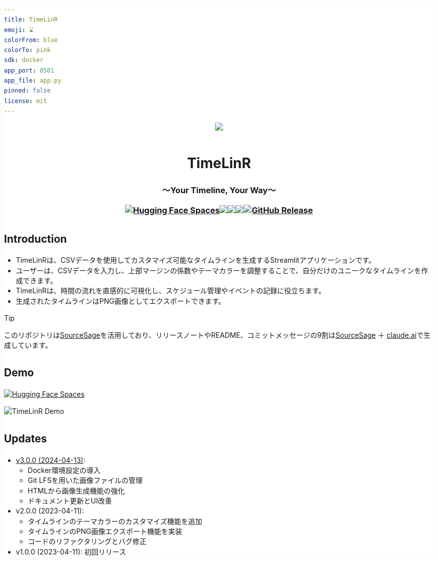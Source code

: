```yaml
---
title: TimeLinR
emoji: ⌛
colorFrom: blue
colorTo: pink
sdk: docker
app_port: 8501
app_file: app.py
pinned: false
license: mit
---
```


<p align="center">
<img src="https://media.githubusercontent.com/media/Sunwood-ai-labs/TimeLinR/main/docs/icon.png" width="100%">
<br>
<h1 align="center">TimeLinR</h1>
<h3 align="center">
  ～Your Timeline, Your Way～

[![Hugging Face Spaces](https://img.shields.io/badge/%F0%9F%A4%97%20Hugging%20Face-Spaces-blue)](https://huggingface.co/spaces/Sunwood-ai-labs/TimeLinR)[![](https://img.shields.io/github/stars/Sunwood-ai-labs/TimeLinR)](https://github.com/Sunwood-ai-labs/TimeLinR)[![](https://img.shields.io/github/last-commit/Sunwood-ai-labs/TimeLinR)](https://github.com/Sunwood-ai-labs/TimeLinR)[![](https://img.shields.io/github/languages/top/Sunwood-ai-labs/TimeLinR)](https://github.com/Sunwood-ai-labs/TimeLinR)[![GitHub Release](https://img.shields.io/github/v/release/Sunwood-ai-labs/TimeLinR?sort=date&color=red)
](https://github.com/Sunwood-ai-labs/TimeLinR)
</h3>

</p>

## Introduction
- TimeLinRは、CSVデータを使用してカスタマイズ可能なタイムラインを生成するStreamlitアプリケーションです。
- ユーザーは、CSVデータを入力し、上部マージンの係数やテーマカラーを調整することで、自分だけのユニークなタイムラインを作成できます。
- TimeLinRは、時間の流れを直感的に可視化し、スケジュール管理やイベントの記録に役立ちます。
- 生成されたタイムラインはPNG画像としてエクスポートできます。

>[!TIP]
>このリポジトリは[SourceSage](https://github.com/Sunwood-ai-labs/SourceSage)を活用しており、リリースノートやREADME、コミットメッセージの9割は[SourceSage](https://github.com/Sunwood-ai-labs/SourceSage) ＋ [claude.ai](https://claude.ai/)で生成しています。


## Demo
[![Hugging Face Spaces](https://img.shields.io/badge/%F0%9F%A4%97%20Hugging%20Face-Spaces-blue)](https://huggingface.co/spaces/Sunwood-ai-labs/TimeLinR)

![TimeLinR Demo](https://media.githubusercontent.com/media/Sunwood-ai-labs/TimeLinR/develop/docs/TimeLinR_demo.gif)

## Updates
- [v3.0.0 (2024-04-13)](https://github.com/Sunwood-ai-labs/TimeLinR/releases/tag/v3.0.0):
  - Docker環境設定の導入
  - Git LFSを用いた画像ファイルの管理
  - HTMLから画像生成機能の強化
  - ドキュメント更新とUI改善
- v2.0.0 (2023-04-11):
  - タイムラインのテーマカラーのカスタマイズ機能を追加
  - タイムラインのPNG画像エクスポート機能を実装
  - コードのリファクタリングとバグ修正
- v1.0.0 (2023-04-11): 初回リリース
